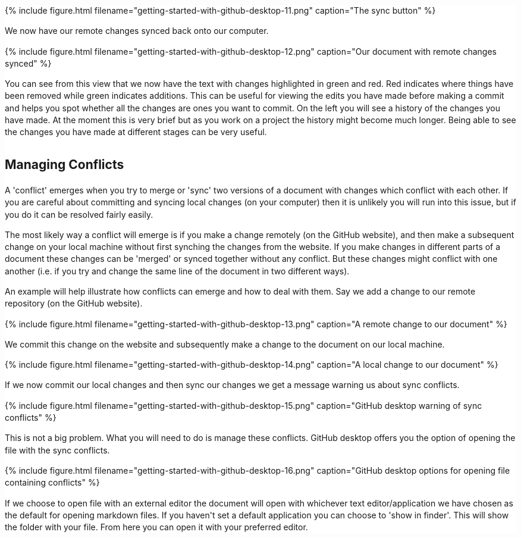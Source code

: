 {% include figure.html filename="getting-started-with-github-desktop-11.png" caption="The sync button" %}

We now have our remote changes synced back onto our computer.

{% include figure.html filename="getting-started-with-github-desktop-12.png" caption="Our document with remote changes synced" %}

You can see from this view that we now have the text with changes highlighted in green and red. Red indicates where things have been removed while green indicates additions. This can be useful for viewing the edits you have made before making a commit and helps you spot whether all the changes are ones you want to commit. On the left you will see a history of the changes you have made. At the moment this is very brief but as you work on a project the history might become much longer. Being able to see the changes you have made at different stages can be very useful.

## Managing Conflicts

A 'conflict' emerges when you try to merge or 'sync' two versions of a document with changes which conflict with each other. If you are careful about committing and syncing local changes (on your computer) then it is unlikely you will run into this issue, but if you do it can be resolved fairly easily.

The most likely way a conflict will emerge is if you make a change remotely (on the GitHub website), and then make a subsequent change on your local machine without first synching the changes from the website.  If you make changes in different parts of a document these changes can be 'merged' or synced together without any conflict. But these changes might conflict with one another (i.e. if you try and change the same line of the document in two different ways).

An example will help illustrate how conflicts can emerge and how to deal with them. Say we add a change to our remote repository (on the GitHub website).

{% include figure.html filename="getting-started-with-github-desktop-13.png" caption="A remote change to our document" %}

We commit this change on the website and subsequently make a change to the document on our local machine.

{% include figure.html filename="getting-started-with-github-desktop-14.png" caption="A local change to our document" %}

If we now commit our local changes and then sync our changes we get a message warning us about sync conflicts.

{% include figure.html filename="getting-started-with-github-desktop-15.png" caption="GitHub desktop warning of sync conflicts" %}

This is not a big problem. What you will need to do is manage these conflicts. GitHub desktop offers you the option of opening the file with the sync conflicts.

{% include figure.html filename="getting-started-with-github-desktop-16.png" caption="GitHub desktop options for opening file containing conflicts" %}

If we choose to open file with an external editor the document will open with whichever text editor/application we have chosen as the default for opening markdown files. If you haven't set a default application you can choose to 'show in finder'. This will show the folder with your file. From here you can open it with your preferred editor.
